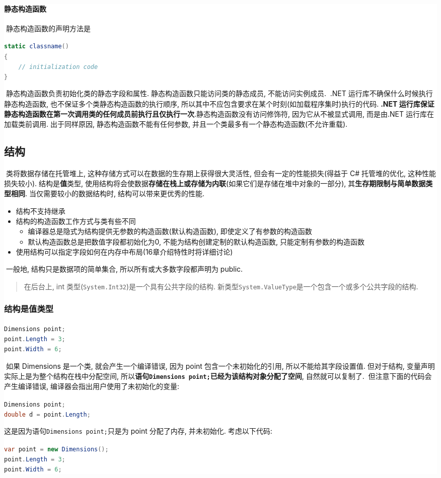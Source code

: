 #### 静态构造函数

​	静态构造函数的声明方法是

```c#
static classname()
{
    // initialization code
}
```

​	静态构造函数负责初始化类的静态字段和属性. 
​	静态构造函数只能访问类的静态成员, 不能访问实例成员.
​	.NET 运行库不确保什么时候执行静态构造函数, 也不保证多个类静态构造函数的执行顺序, 所以其中不应包含要求在某个时刻(如加载程序集时)执行的代码. **.NET 运行库保证静态构造函数在第一次调用类的任何成员前执行且仅执行一次**.
​	静态构造函数没有访问修饰符, 因为它从不被显式调用, 而是由.NET 运行库在加载类前调用. 出于同样原因, 静态构造函数不能有任何参数, 并且一个类最多有一个静态构造函数(不允许重载). 

## 结构

​	类将数据存储在托管堆上, 这种存储方式可以在数据的生存期上获得很大灵活性, 但会有一定的性能损失(得益于 C# 托管堆的优化, 这种性能损失较小). 
​	结构是**值**类型, 使用结构将会使数据**存储在栈上或存储为内联**(如果它们是存储在堆中对象的一部分), 其**生存期限制与简单数据类型相同**. 当仅需要较小的数据结构时, 结构可以带来更优秀的性能.

* 结构不支持继承
* 结构的构造函数工作方式与类有些不同
  * 编译器总是隐式为结构提供无参数的构造函数(默认构造函数), 即使定义了有参数的构造函数
  * 默认构造函数总是把数值字段都初始化为0, 不能为结构创建定制的默认构造函数, 只能定制有参数的构造函数
* 使用结构可以指定字段如何在内存中布局(16章介绍特性时将详细讨论)

​	一般地, 结构只是数据项的简单集合, 所以所有或大多数字段都声明为 public.

> 在后台上, int 类型(`System.Int32`)是一个具有公共字段的结构. 新类型`System.ValueType`是一个包含一个或多个公共字段的结构. 

### 结构是值类型

```c#
Dimensions point;
point.Length = 3;
point.Width = 6;
```

​	如果 Dimensions 是一个类, 就会产生一个编译错误, 因为 point 包含一个未初始化的引用, 所以不能给其字段设置值. 但对于结构, 变量声明实际上是为整个结构在栈中分配空间, 所以**语句`Dimensions point;`已经为该结构对象分配了空间**, 自然就可以复制了.
​	但注意下面的代码会产生编译错误, 编译器会指出用户使用了未初始化的变量:

```c#
Dimensions point;
double d = point.Length;
```

这是因为语句`Dimensions point;`只是为 point 分配了内存, 并未初始化. 考虑以下代码:

```c#
var point = new Dimensions();
point.Length = 3;
point.Width = 6;
```
